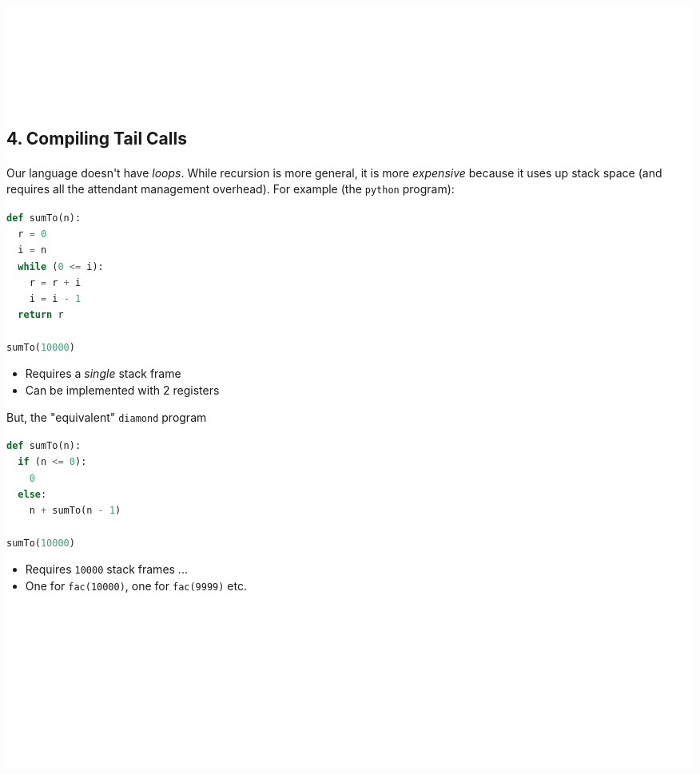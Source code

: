 <br>
<br>
<br>
<br>
<br>
<br>


## 4. Compiling Tail Calls

Our language doesn't have _loops_. While recursion is more general,
it is more _expensive_ because it uses up stack space (and requires
all the attendant management overhead). For example (the `python` program):

```python
def sumTo(n):
  r = 0
  i = n
  while (0 <= i):
    r = r + i
    i = i - 1
  return r

sumTo(10000)
```

* Requires a _single_ stack frame
* Can be implemented with 2 registers

But, the "equivalent" `diamond` program

```python
def sumTo(n):
  if (n <= 0):
    0
  else:
    n + sumTo(n - 1)

sumTo(10000)
```

* Requires `10000` stack frames ...
* One for `fac(10000)`, one for `fac(9999)` etc.

<br>
<br>
<br>
<br>
<br>
<br>
<br>
<br>
<br>
<br>
